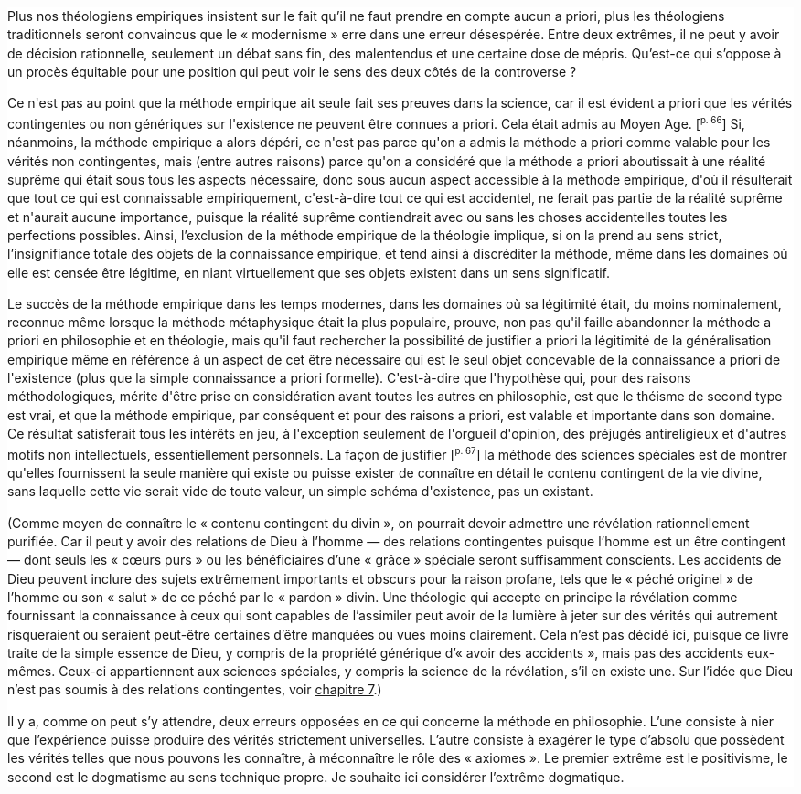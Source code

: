 Plus nos théologiens empiriques insistent sur le fait qu’il ne faut prendre en compte aucun a priori, plus les théologiens traditionnels seront convaincus que le « modernisme » erre dans une erreur désespérée. Entre deux extrêmes, il ne peut y avoir de décision rationnelle, seulement un débat sans fin, des malentendus et une certaine dose de mépris. Qu’est-ce qui s’oppose à un procès équitable pour une position qui peut voir le sens des deux côtés de la controverse ?

Ce n'est pas au point que la méthode empirique ait seule fait ses preuves dans la science, car il est évident a priori que les vérités contingentes ou non génériques sur l'existence ne peuvent être connues a priori. Cela était admis au Moyen Age. <span id="p66">[<sup><small>p. 66</small></sup>]</span> Si, néanmoins, la méthode empirique a alors dépéri, ce n'est pas parce qu'on a admis la méthode a priori comme valable pour les vérités non contingentes, mais (entre autres raisons) parce qu'on a considéré que la méthode a priori aboutissait à une réalité suprême qui était sous tous les aspects nécessaire, donc sous aucun aspect accessible à la méthode empirique, d'où il résulterait que tout ce qui est connaissable empiriquement, c'est-à-dire tout ce qui est accidentel, ne ferait pas partie de la réalité suprême et n'aurait aucune importance, puisque la réalité suprême contiendrait avec ou sans les choses accidentelles toutes les perfections possibles. Ainsi, l’exclusion de la méthode empirique de la théologie implique, si on la prend au sens strict, l’insignifiance totale des objets de la connaissance empirique, et tend ainsi à discréditer la méthode, même dans les domaines où elle est censée être légitime, en niant virtuellement que ses objets existent dans un sens significatif.

Le succès de la méthode empirique dans les temps modernes, dans les domaines où sa légitimité était, du moins nominalement, reconnue même lorsque la méthode métaphysique était la plus populaire, prouve, non pas qu'il faille abandonner la méthode a priori en philosophie et en théologie, mais qu'il faut rechercher la possibilité de justifier a priori la légitimité de la généralisation empirique même en référence à un aspect de cet être nécessaire qui est le seul objet concevable de la connaissance a priori de l'existence (plus que la simple connaissance a priori formelle). C'est-à-dire que l'hypothèse qui, pour des raisons méthodologiques, mérite d'être prise en considération avant toutes les autres en philosophie, est que le théisme de second type est vrai, et que la méthode empirique, par conséquent et pour des raisons a priori, est valable et importante dans son domaine. Ce résultat satisferait tous les intérêts en jeu, à l'exception seulement de l'orgueil d'opinion, des préjugés antireligieux et d'autres motifs non intellectuels, essentiellement personnels. La façon de justifier <span id="p67">[<sup><small>p. 67</small></sup>]</span> la méthode des sciences spéciales est de montrer qu'elles fournissent la seule manière qui existe ou puisse exister de connaître en détail le contenu contingent de la vie divine, sans laquelle cette vie serait vide de toute valeur, un simple schéma d'existence, pas un existant.

(Comme moyen de connaître le « contenu contingent du divin », on pourrait devoir admettre une révélation rationnellement purifiée. Car il peut y avoir des relations de Dieu à l’homme — des relations contingentes puisque l’homme est un être contingent — dont seuls les « cœurs purs » ou les bénéficiaires d’une « grâce » spéciale seront suffisamment conscients. Les accidents de Dieu peuvent inclure des sujets extrêmement importants et obscurs pour la raison profane, tels que le « péché originel » de l’homme ou son « salut » de ce péché par le « pardon » divin. Une théologie qui accepte en principe la révélation comme fournissant la connaissance à ceux qui sont capables de l’assimiler peut avoir de la lumière à jeter sur des vérités qui autrement risqueraient ou seraient peut-être certaines d’être manquées ou vues moins clairement. Cela n’est pas décidé ici, puisque ce livre traite de la simple essence de Dieu, y compris de la propriété générique d’« avoir des accidents », mais pas des accidents eux-mêmes. Ceux-ci appartiennent aux sciences spéciales, y compris la science de la révélation, s’il en existe une. Sur l’idée que Dieu n’est pas soumis à des relations contingentes, voir [chapitre 7](/fr/book/Charles_Hartshorne/Mans_Vision_of_God/7).)

Il y a, comme on peut s’y attendre, deux erreurs opposées en ce qui concerne la méthode en philosophie. L’une consiste à nier que l’expérience puisse produire des vérités strictement universelles. L’autre consiste à exagérer le type d’absolu que possèdent les vérités telles que nous pouvons les connaître, à méconnaître le rôle des « axiomes ». Le premier extrême est le positivisme, le second est le dogmatisme au sens technique propre. Je souhaite ici considérer l’extrême dogmatique.


[^1]: Voir _Au-delà de l'humanisme_, chap. 16.
[^2]: Voir Lewis, _Mind and the World Order_, pp. 367 et suivantes.
[^3]: Voir E. S. Brightman, _The Problem of God_ (Abingdon Press, 1930). La position du professeur Brightman n'a peut-être pas vocation à être empirique au sens strict que je critique. Le professeur DC Macintosh qualifie sa propre méthode d'empirique, mais prévoit expressément un élément métaphysique.
[^4]: Voici comment Jacques Maritain caractérise la métaphysique scolastique : « Elle savait avec une parfaite certitude qu'elle avait suivi sans la moindre interruption le fil des nécessités logiques » (_Réflexions sur l'intelligence_, p. 281). Maritain a précédemment informé ses lecteurs que William James et d'autres pragmatistes ont atteint des « absurdités humiliantes » dans leurs spéculations théologiques parce qu'ils ont suivi une méthode qui renonce à s'intéresser à la vérité. Il devrait être clair, je pense, que la propre méthode rhétorique de Maritain, telle qu'elle est exposée ici, est assez bien adaptée pour défendre la vérité que la scolastique peut avoir en sa possession, mais elle est moins susceptible d'être utile s'il y a par hasard des vérités importantes avec lesquelles les doctrines scolastiques sont incompatibles.